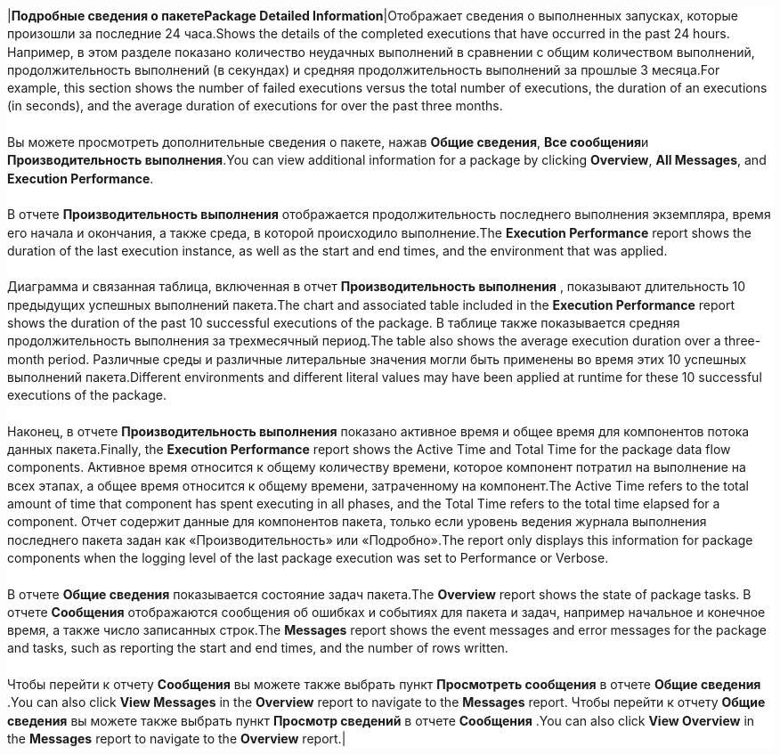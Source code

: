 |<span data-ttu-id="9f1e9-119">**Подробные сведения о пакете**</span><span class="sxs-lookup"><span data-stu-id="9f1e9-119">**Package Detailed Information**</span></span>|<span data-ttu-id="9f1e9-120">Отображает сведения о выполненных запусках, которые произошли за последние 24 часа.</span><span class="sxs-lookup"><span data-stu-id="9f1e9-120">Shows the details of the completed executions that have occurred in the past 24 hours.</span></span> <span data-ttu-id="9f1e9-121">Например, в этом разделе показано количество неудачных выполнений в сравнении с общим количеством выполнений, продолжительность выполнений (в секундах) и средняя продолжительность выполнений за прошлые 3 месяца.</span><span class="sxs-lookup"><span data-stu-id="9f1e9-121">For example, this section shows the number of failed executions versus the total number of executions, the duration of an executions (in seconds), and the average duration of executions for over the past three months.</span></span><br /><br /> <span data-ttu-id="9f1e9-122">Вы можете просмотреть дополнительные сведения о пакете, нажав **Общие сведения**, **Все сообщения**и **Производительность выполнения**.</span><span class="sxs-lookup"><span data-stu-id="9f1e9-122">You can view additional information for a package by clicking **Overview**, **All Messages**, and **Execution Performance**.</span></span><br /><br /> <span data-ttu-id="9f1e9-123">В отчете **Производительность выполнения** отображается продолжительность последнего выполнения экземпляра, время его начала и окончания, а также среда, в которой происходило выполнение.</span><span class="sxs-lookup"><span data-stu-id="9f1e9-123">The **Execution Performance** report shows the duration of the last execution instance, as well as the start and end times, and the environment that was applied.</span></span><br /><br /> <span data-ttu-id="9f1e9-124">Диаграмма и связанная таблица, включенная в отчет **Производительность выполнения** , показывают длительность 10 предыдущих успешных выполнений пакета.</span><span class="sxs-lookup"><span data-stu-id="9f1e9-124">The chart and associated table included in the **Execution Performance** report shows the duration of the past 10 successful executions of the package.</span></span> <span data-ttu-id="9f1e9-125">В таблице также показывается средняя продолжительность выполнения за трехмесячный период.</span><span class="sxs-lookup"><span data-stu-id="9f1e9-125">The table also shows the average execution duration over a three-month period.</span></span> <span data-ttu-id="9f1e9-126">Различные среды и различные литеральные значения могли быть применены во время этих 10 успешных выполнений пакета.</span><span class="sxs-lookup"><span data-stu-id="9f1e9-126">Different environments and different literal values may have been applied at runtime for these 10 successful executions of the package.</span></span><br /><br /> <span data-ttu-id="9f1e9-127">Наконец, в отчете **Производительность выполнения** показано активное время и общее время для компонентов потока данных пакета.</span><span class="sxs-lookup"><span data-stu-id="9f1e9-127">Finally, the **Execution Performance** report shows the Active Time and Total Time for the package data flow components.</span></span> <span data-ttu-id="9f1e9-128">Активное время относится к общему количеству времени, которое компонент потратил на выполнение на всех этапах, а общее время относится к общему времени, затраченному на компонент.</span><span class="sxs-lookup"><span data-stu-id="9f1e9-128">The Active Time refers to the total amount of time that component has spent executing in all phases, and the Total Time refers to the total time elapsed for a component.</span></span> <span data-ttu-id="9f1e9-129">Отчет содержит данные для компонентов пакета, только если уровень ведения журнала выполнения последнего пакета задан как «Производительность» или «Подробно».</span><span class="sxs-lookup"><span data-stu-id="9f1e9-129">The report only displays this information for package components when the logging level of the last package execution was set to Performance or Verbose.</span></span><br /><br /> <span data-ttu-id="9f1e9-130">В отчете **Общие сведения** показывается состояние задач пакета.</span><span class="sxs-lookup"><span data-stu-id="9f1e9-130">The **Overview** report shows the state of package tasks.</span></span> <span data-ttu-id="9f1e9-131">В отчете **Сообщения** отображаются сообщения об ошибках и событиях для пакета и задач, например начальное и конечное время, а также число записанных строк.</span><span class="sxs-lookup"><span data-stu-id="9f1e9-131">The **Messages** report shows the event messages and error messages for the package and tasks, such as reporting the start and end times, and the number of rows written.</span></span><br /><br /> <span data-ttu-id="9f1e9-132">Чтобы перейти к отчету **Сообщения** вы можете также выбрать пункт **Просмотреть сообщения** в отчете **Общие сведения** .</span><span class="sxs-lookup"><span data-stu-id="9f1e9-132">You can also click **View Messages** in the **Overview** report to navigate to the **Messages** report.</span></span> <span data-ttu-id="9f1e9-133">Чтобы перейти к отчету **Общие сведения** вы можете также выбрать пункт **Просмотр сведений** в отчете **Сообщения** .</span><span class="sxs-lookup"><span data-stu-id="9f1e9-133">You can also click **View Overview** in the **Messages** report to navigate to the **Overview** report.</span></span>|  
  